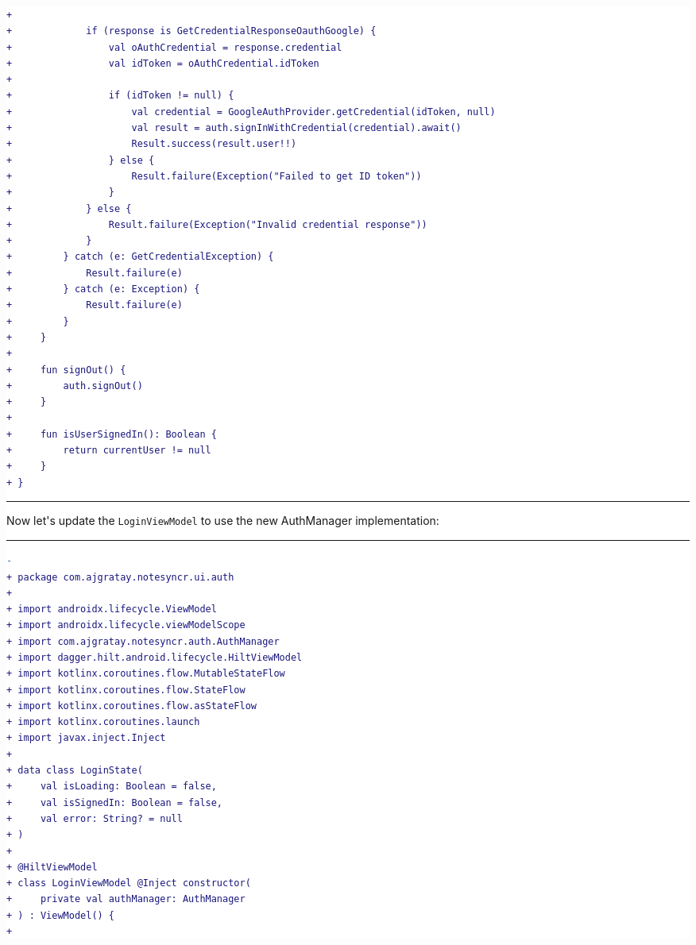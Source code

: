 ```diff
+ 
+             if (response is GetCredentialResponseOauthGoogle) {
+                 val oAuthCredential = response.credential
+                 val idToken = oAuthCredential.idToken
+                 
+                 if (idToken != null) {
+                     val credential = GoogleAuthProvider.getCredential(idToken, null)
+                     val result = auth.signInWithCredential(credential).await()
+                     Result.success(result.user!!)
+                 } else {
+                     Result.failure(Exception("Failed to get ID token"))
+                 }
+             } else {
+                 Result.failure(Exception("Invalid credential response"))
+             }
+         } catch (e: GetCredentialException) {
+             Result.failure(e)
+         } catch (e: Exception) {
+             Result.failure(e)
+         }
+     }
+ 
+     fun signOut() {
+         auth.signOut()
+     }
+ 
+     fun isUserSignedIn(): Boolean {
+         return currentUser != null
+     }
+ } 
```

---

Now let's update the `LoginViewModel` to use the new AuthManager implementation:




---

```diff
- 
+ package com.ajgratay.notesyncr.ui.auth
+ 
+ import androidx.lifecycle.ViewModel
+ import androidx.lifecycle.viewModelScope
+ import com.ajgratay.notesyncr.auth.AuthManager
+ import dagger.hilt.android.lifecycle.HiltViewModel
+ import kotlinx.coroutines.flow.MutableStateFlow
+ import kotlinx.coroutines.flow.StateFlow
+ import kotlinx.coroutines.flow.asStateFlow
+ import kotlinx.coroutines.launch
+ import javax.inject.Inject
+ 
+ data class LoginState(
+     val isLoading: Boolean = false,
+     val isSignedIn: Boolean = false,
+     val error: String? = null
+ )
+ 
+ @HiltViewModel
+ class LoginViewModel @Inject constructor(
+     private val authManager: AuthManager
+ ) : ViewModel() {
+ 
```